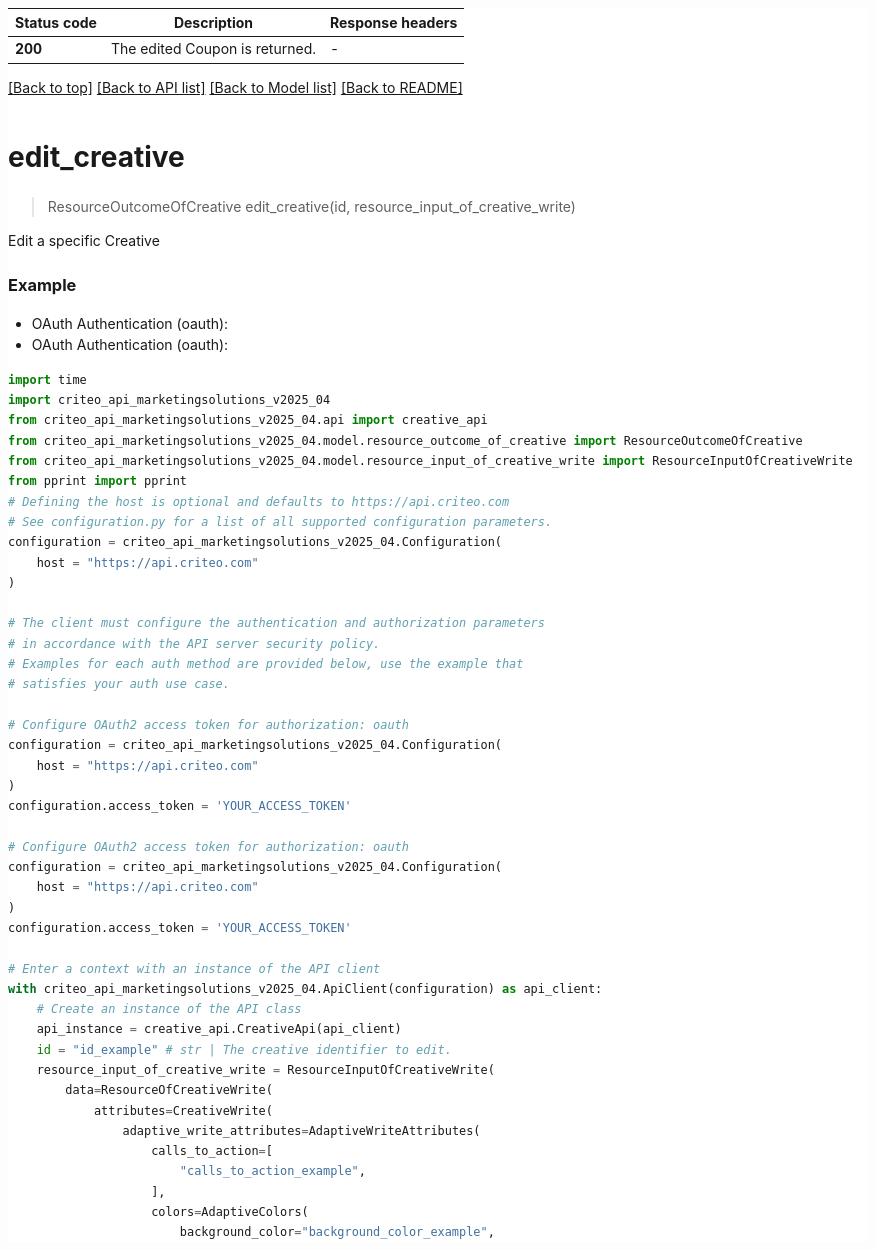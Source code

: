 | Status code | Description | Response headers |
|-------------|-------------|------------------|
**200** | The edited Coupon is returned. |  -  |

[[Back to top]](#) [[Back to API list]](../README.md#documentation-for-api-endpoints) [[Back to Model list]](../README.md#documentation-for-models) [[Back to README]](../README.md)

# **edit_creative**
> ResourceOutcomeOfCreative edit_creative(id, resource_input_of_creative_write)



Edit a specific Creative

### Example

* OAuth Authentication (oauth):
* OAuth Authentication (oauth):

```python
import time
import criteo_api_marketingsolutions_v2025_04
from criteo_api_marketingsolutions_v2025_04.api import creative_api
from criteo_api_marketingsolutions_v2025_04.model.resource_outcome_of_creative import ResourceOutcomeOfCreative
from criteo_api_marketingsolutions_v2025_04.model.resource_input_of_creative_write import ResourceInputOfCreativeWrite
from pprint import pprint
# Defining the host is optional and defaults to https://api.criteo.com
# See configuration.py for a list of all supported configuration parameters.
configuration = criteo_api_marketingsolutions_v2025_04.Configuration(
    host = "https://api.criteo.com"
)

# The client must configure the authentication and authorization parameters
# in accordance with the API server security policy.
# Examples for each auth method are provided below, use the example that
# satisfies your auth use case.

# Configure OAuth2 access token for authorization: oauth
configuration = criteo_api_marketingsolutions_v2025_04.Configuration(
    host = "https://api.criteo.com"
)
configuration.access_token = 'YOUR_ACCESS_TOKEN'

# Configure OAuth2 access token for authorization: oauth
configuration = criteo_api_marketingsolutions_v2025_04.Configuration(
    host = "https://api.criteo.com"
)
configuration.access_token = 'YOUR_ACCESS_TOKEN'

# Enter a context with an instance of the API client
with criteo_api_marketingsolutions_v2025_04.ApiClient(configuration) as api_client:
    # Create an instance of the API class
    api_instance = creative_api.CreativeApi(api_client)
    id = "id_example" # str | The creative identifier to edit.
    resource_input_of_creative_write = ResourceInputOfCreativeWrite(
        data=ResourceOfCreativeWrite(
            attributes=CreativeWrite(
                adaptive_write_attributes=AdaptiveWriteAttributes(
                    calls_to_action=[
                        "calls_to_action_example",
                    ],
                    colors=AdaptiveColors(
                        background_color="background_color_example",
```